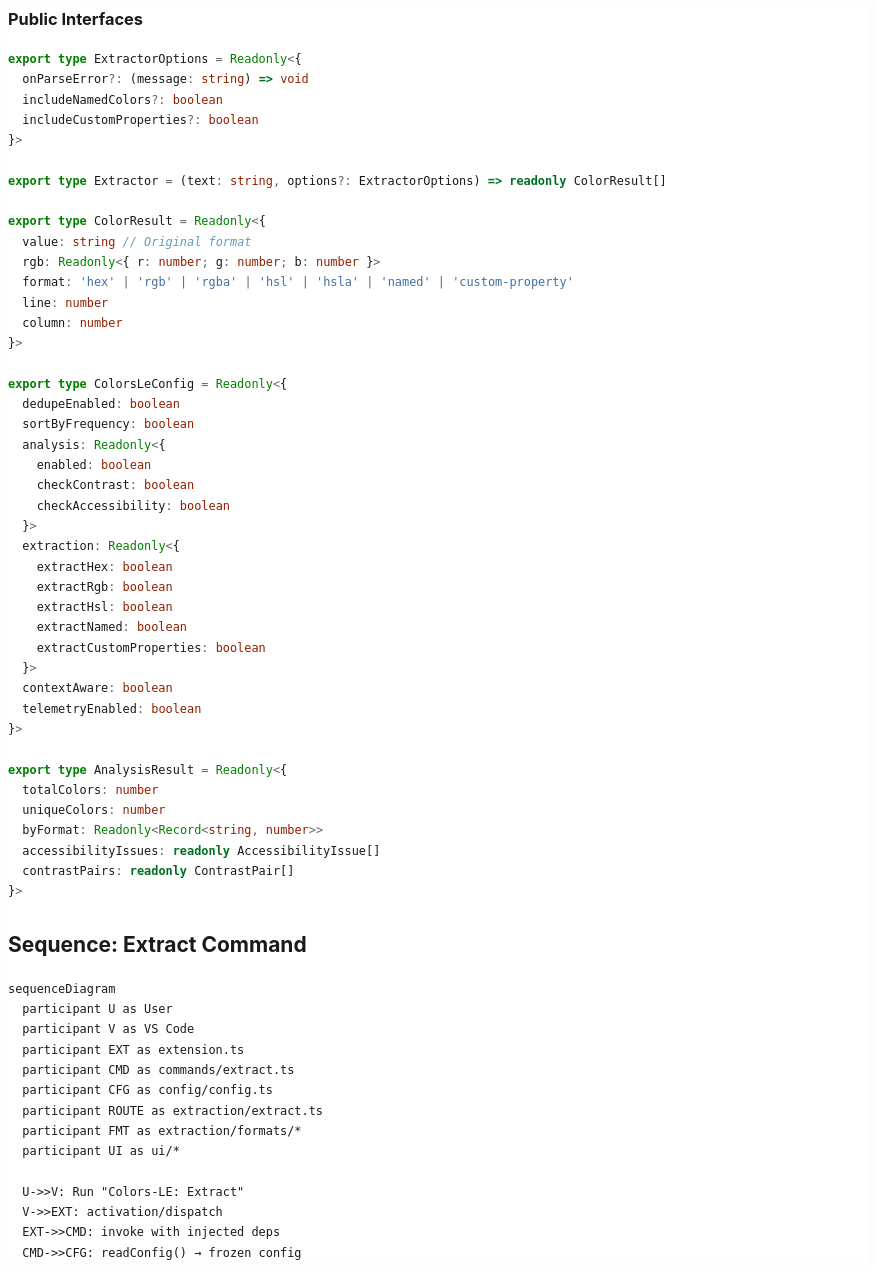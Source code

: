 ### Public Interfaces

```typescript
export type ExtractorOptions = Readonly<{
  onParseError?: (message: string) => void
  includeNamedColors?: boolean
  includeCustomProperties?: boolean
}>

export type Extractor = (text: string, options?: ExtractorOptions) => readonly ColorResult[]

export type ColorResult = Readonly<{
  value: string // Original format
  rgb: Readonly<{ r: number; g: number; b: number }>
  format: 'hex' | 'rgb' | 'rgba' | 'hsl' | 'hsla' | 'named' | 'custom-property'
  line: number
  column: number
}>

export type ColorsLeConfig = Readonly<{
  dedupeEnabled: boolean
  sortByFrequency: boolean
  analysis: Readonly<{
    enabled: boolean
    checkContrast: boolean
    checkAccessibility: boolean
  }>
  extraction: Readonly<{
    extractHex: boolean
    extractRgb: boolean
    extractHsl: boolean
    extractNamed: boolean
    extractCustomProperties: boolean
  }>
  contextAware: boolean
  telemetryEnabled: boolean
}>

export type AnalysisResult = Readonly<{
  totalColors: number
  uniqueColors: number
  byFormat: Readonly<Record<string, number>>
  accessibilityIssues: readonly AccessibilityIssue[]
  contrastPairs: readonly ContrastPair[]
}>
```

## Sequence: Extract Command

```mermaid
sequenceDiagram
  participant U as User
  participant V as VS Code
  participant EXT as extension.ts
  participant CMD as commands/extract.ts
  participant CFG as config/config.ts
  participant ROUTE as extraction/extract.ts
  participant FMT as extraction/formats/*
  participant UI as ui/*

  U->>V: Run "Colors-LE: Extract"
  V->>EXT: activation/dispatch
  EXT->>CMD: invoke with injected deps
  CMD->>CFG: readConfig() → frozen config
```